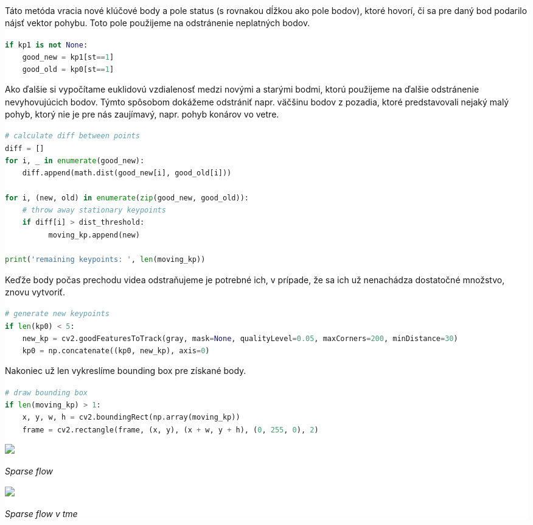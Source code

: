 Táto metóda vracia nové klúčové body a pole status (s rovnakou dĺžkou ako pole bodov), ktoré hovorí, či sa pre daný bod podarilo nájsť vektor pohybu. Toto pole použijeme na odstránenie neplatných bodov.

```py
if kp1 is not None:
    good_new = kp1[st==1]
    good_old = kp0[st==1]
```

Ako ďalšie si vypočítame euklidovú vzdialenosť medzi novými a starými bodmi, ktorú použijeme na ďalšie odstránenie nevyhovujúcich bodov. Týmto spôsobom dokážeme odstrániť napr. väčšinu bodov z pozadia, ktoré predstavovali nejaký malý pohyb, ktorý nie je pre nás zaujímavý, napr. pohyb konárov vo vetre.

```py
# calculate diff between points
diff = []
for i, _ in enumerate(good_new):
    diff.append(math.dist(good_new[i], good_old[i]))

for i, (new, old) in enumerate(zip(good_new, good_old)):
    # throw away stationary keypoints
    if diff[i] > dist_threshold:
          moving_kp.append(new)

print('remaining keypoints: ', len(moving_kp))
```

Keďže body počas prechodu videa odstraňujeme je potrebné ich, v prípade, že sa ich už nenachádza dostatočné množstvo, znovu vytvoriť. 

```py
# generate new keypoints 
if len(kp0) < 5:
    new_kp = cv2.goodFeaturesToTrack(gray, mask=None, qualityLevel=0.05, maxCorners=200, minDistance=30)
    kp0 = np.concatenate((kp0, new_kp), axis=0)
```

Nakoniec už len vykreslíme bounding box pre získané body.

```py
# draw bounding box 
if len(moving_kp) > 1:
    x, y, w, h = cv2.boundingRect(np.array(moving_kp))
    frame = cv2.rectangle(frame, (x, y), (x + w, y + h), (0, 255, 0), 2)
```

![](imgs/sparse_flow.gif)

*Sparse flow*

![](imgs/sparse_flow_night.gif)

*Sparse flow v tme*
